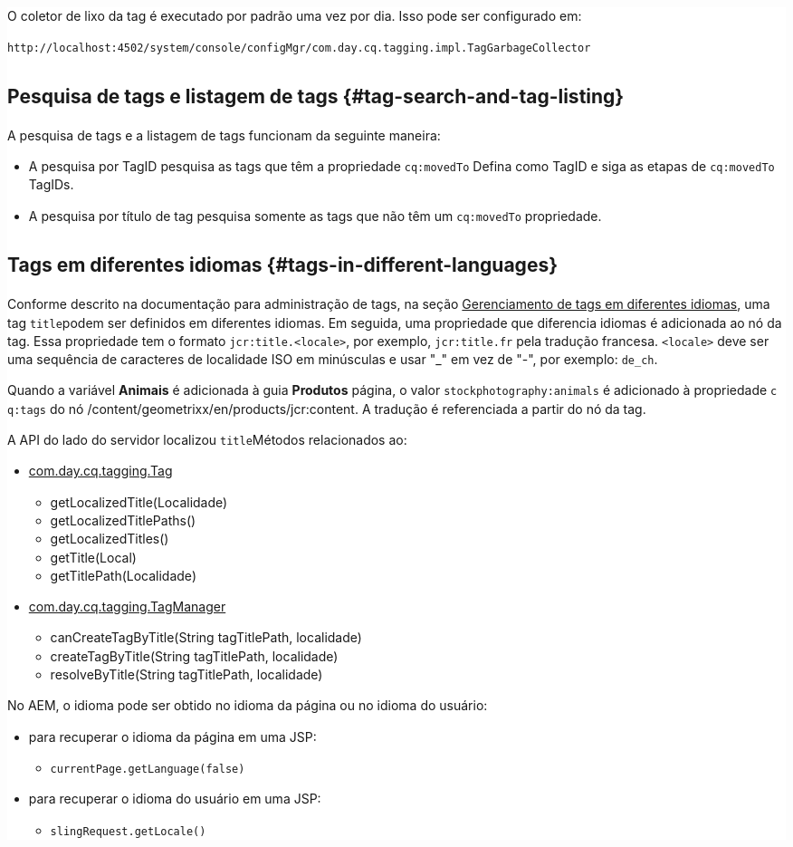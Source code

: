 O coletor de lixo da tag é executado por padrão uma vez por dia. Isso pode ser configurado em:

```xml
http://localhost:4502/system/console/configMgr/com.day.cq.tagging.impl.TagGarbageCollector
```

## Pesquisa de tags e listagem de tags {#tag-search-and-tag-listing}

A pesquisa de tags e a listagem de tags funcionam da seguinte maneira:

* A pesquisa por TagID pesquisa as tags que têm a propriedade `cq:movedTo` Defina como TagID e siga as etapas de `cq:movedTo` TagIDs.

* A pesquisa por título de tag pesquisa somente as tags que não têm um `cq:movedTo` propriedade.

## Tags em diferentes idiomas {#tags-in-different-languages}

Conforme descrito na documentação para administração de tags, na seção [Gerenciamento de tags em diferentes idiomas](/help/sites-administering/tags.md#managing-tags-in-different-languages), uma tag `title`podem ser definidos em diferentes idiomas. Em seguida, uma propriedade que diferencia idiomas é adicionada ao nó da tag. Essa propriedade tem o formato `jcr:title.<locale>`, por exemplo, `jcr:title.fr` pela tradução francesa. `<locale>` deve ser uma sequência de caracteres de localidade ISO em minúsculas e usar &quot;_&quot; em vez de &quot;-&quot;, por exemplo: `de_ch`.

Quando a variável **Animais** é adicionada à guia **Produtos** página, o valor `stockphotography:animals` é adicionado à propriedade `cq:tags` do nó /content/geometrixx/en/products/jcr:content. A tradução é referenciada a partir do nó da tag.

A API do lado do servidor localizou `title`Métodos relacionados ao:

* [com.day.cq.tagging.Tag](https://helpx.adobe.com/experience-manager/6-5/sites/developing/using/reference-materials/javadoc/index.html?com/day/cq/tagging/Tag.html)

   * getLocalizedTitle(Localidade)
   * getLocalizedTitlePaths()
   * getLocalizedTitles()
   * getTitle(Local)
   * getTitlePath(Localidade)

* [com.day.cq.tagging.TagManager](https://helpx.adobe.com/experience-manager/6-5/sites/developing/using/reference-materials/javadoc/index.html?com/day/cq/tagging/TagManager.html)

   * canCreateTagByTitle(String tagTitlePath, localidade)
   * createTagByTitle(String tagTitlePath, localidade)
   * resolveByTitle(String tagTitlePath, localidade)

No AEM, o idioma pode ser obtido no idioma da página ou no idioma do usuário:

* para recuperar o idioma da página em uma JSP:

   * `currentPage.getLanguage(false)`

* para recuperar o idioma do usuário em uma JSP:

   * `slingRequest.getLocale()`
